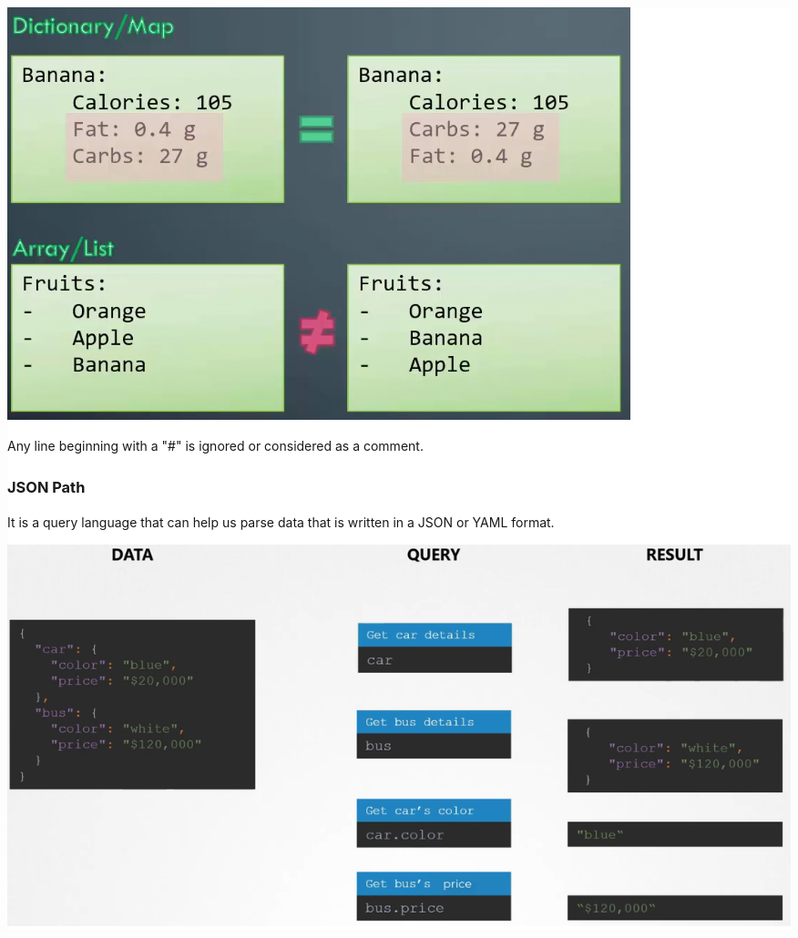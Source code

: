 ![Image to show dict and list ordered unordered](dictvslistyaml.png)

Any line beginning with a "#" is ignored or considered as a comment.

### JSON Path

It is a query language that can help us parse data that is written in a JSON or YAML format.

![Image for JSON Path 1](JSONPATH1.png)

